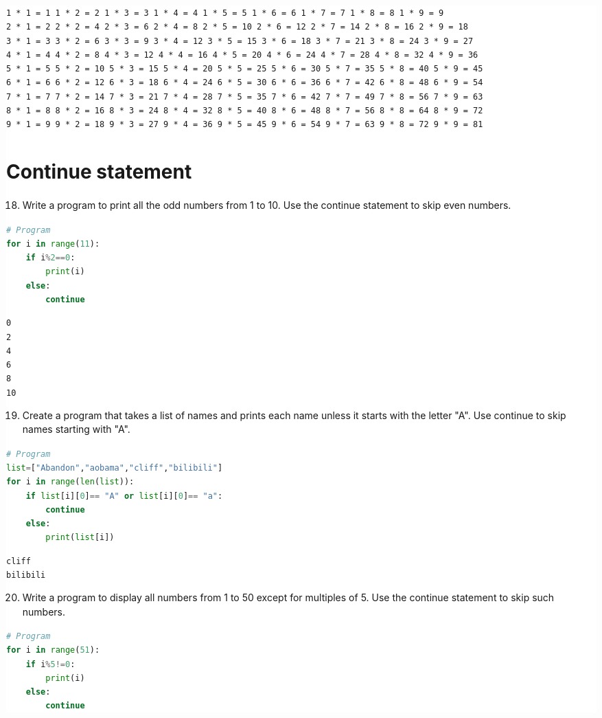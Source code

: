     1 * 1 = 1 1 * 2 = 2 1 * 3 = 3 1 * 4 = 4 1 * 5 = 5 1 * 6 = 6 1 * 7 = 7 1 * 8 = 8 1 * 9 = 9
    2 * 1 = 2 2 * 2 = 4 2 * 3 = 6 2 * 4 = 8 2 * 5 = 10 2 * 6 = 12 2 * 7 = 14 2 * 8 = 16 2 * 9 = 18
    3 * 1 = 3 3 * 2 = 6 3 * 3 = 9 3 * 4 = 12 3 * 5 = 15 3 * 6 = 18 3 * 7 = 21 3 * 8 = 24 3 * 9 = 27
    4 * 1 = 4 4 * 2 = 8 4 * 3 = 12 4 * 4 = 16 4 * 5 = 20 4 * 6 = 24 4 * 7 = 28 4 * 8 = 32 4 * 9 = 36
    5 * 1 = 5 5 * 2 = 10 5 * 3 = 15 5 * 4 = 20 5 * 5 = 25 5 * 6 = 30 5 * 7 = 35 5 * 8 = 40 5 * 9 = 45
    6 * 1 = 6 6 * 2 = 12 6 * 3 = 18 6 * 4 = 24 6 * 5 = 30 6 * 6 = 36 6 * 7 = 42 6 * 8 = 48 6 * 9 = 54
    7 * 1 = 7 7 * 2 = 14 7 * 3 = 21 7 * 4 = 28 7 * 5 = 35 7 * 6 = 42 7 * 7 = 49 7 * 8 = 56 7 * 9 = 63
    8 * 1 = 8 8 * 2 = 16 8 * 3 = 24 8 * 4 = 32 8 * 5 = 40 8 * 6 = 48 8 * 7 = 56 8 * 8 = 64 8 * 9 = 72
    9 * 1 = 9 9 * 2 = 18 9 * 3 = 27 9 * 4 = 36 9 * 5 = 45 9 * 6 = 54 9 * 7 = 63 9 * 8 = 72 9 * 9 = 81


# Continue statement 

18. Write a program to print all the odd numbers from 1 to 10. Use the continue statement to skip even numbers.


```python
# Program
for i in range(11):
    if i%2==0:
        print(i)
    else:
        continue
```

    0
    2
    4
    6
    8
    10


19. Create a program that takes a list of names and prints each name unless it starts with the letter "A". Use continue to skip names starting with "A".


```python
# Program
list=["Abandon","aobama","cliff","bilibili"]
for i in range(len(list)):
    if list[i][0]== "A" or list[i][0]== "a":
        continue
    else:
        print(list[i])
```

    cliff
    bilibili


20. Write a program to display all numbers from 1 to 50 except for multiples of 5. Use the continue statement to skip such numbers.


```python
# Program
for i in range(51):
    if i%5!=0:
        print(i)
    else:
        continue
```
